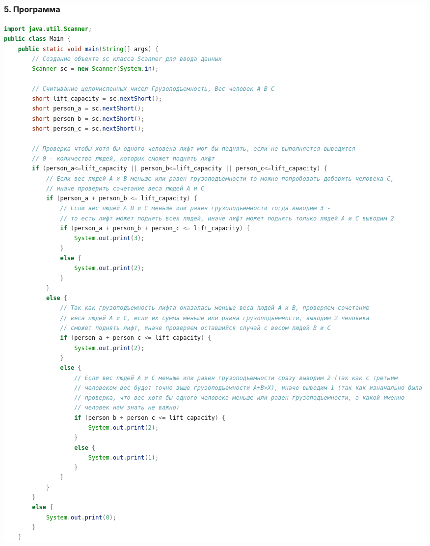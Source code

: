 ### 5. Программа

```java
import java.util.Scanner;
public class Main {
    public static void main(String[] args) {
        // Создание объекта sc класса Scanner для ввода данных
        Scanner sc = new Scanner(System.in);

        // Считывание целочисленных чисел Грузоподъемность, Вес человек A B C
        short lift_capacity = sc.nextShort();
        short person_a = sc.nextShort();
        short person_b = sc.nextShort();
        short person_c = sc.nextShort();

        // Проверка чтобы хотя бы одного человека лифт мог бы поднять, если не выполняется выводится
        // 0 - количество людей, которых сможет поднять лифт
        if (person_a<=lift_capacity || person_b<=lift_capacity || person_c<=lift_capacity) {
            // Если вес людей А и B меньше или равен грузоподъемности то можно попробовать добавить человека C,
            // иначе проверить сочетание веса людей А и C
            if (person_a + person_b <= lift_capacity) {
                // Если вес людей A B и C меньше или равен грузоподъемности тогда выводим 3 -
                // то есть лифт может поднять всех людей, иначе лифт может поднять только людей A и C выводим 2
                if (person_a + person_b + person_c <= lift_capacity) {
                    System.out.print(3);
                }
                else {
                    System.out.print(2);
                }
            }
            else {
                // Так как грузоподъемность лифта оказалась меньше веса людей A и B, проверяем сочетание
                // веса людей A и C, если их сумма меньше или равна грузоподъемности, выводим 2 человека
                // сможет поднять лифт, иначе проверяем оставшийся случай с весом людей B и C
                if (person_a + person_c <= lift_capacity) {
                    System.out.print(2);
                }
                else {
                    // Если вес людей A и C меньше или равен грузоподъемности сразу выводим 2 (так как с третьим
                    // человеком вес будет точно выше грузоподъемности A+B>X), иначе выводим 1 (так как изначально была
                    // проверка, что вес хотя бы одного человека меньше или равен грузоподъемности, а какой именно
                    // человек нам знать не важно)
                    if (person_b + person_c <= lift_capacity) {
                        System.out.print(2);
                    }
                    else {
                        System.out.print(1);
                    }
                }
            }
        }
        else {
            System.out.print(0);
        }
    }
```